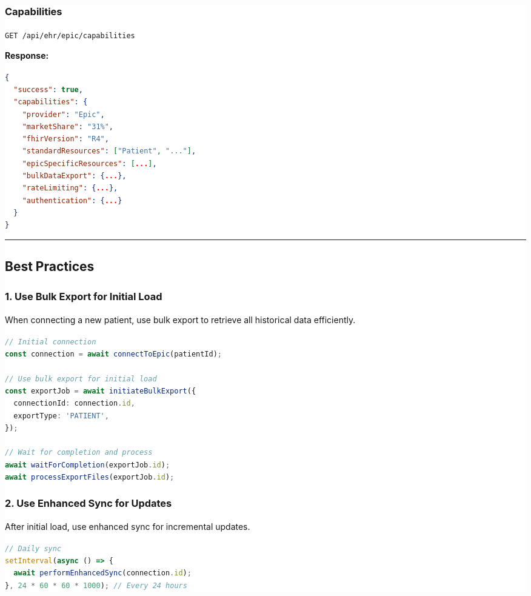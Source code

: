 ```json
```

### Capabilities

```
GET /api/ehr/epic/capabilities
```

**Response:**
```json
{
  "success": true,
  "capabilities": {
    "provider": "Epic",
    "marketShare": "31%",
    "fhirVersion": "R4",
    "standardResources": ["Patient", "..."],
    "epicSpecificResources": [...],
    "bulkDataExport": {...},
    "rateLimiting": {...},
    "authentication": {...}
  }
}
```

---

## Best Practices

### 1. Use Bulk Export for Initial Load

When connecting a new patient, use bulk export to retrieve all historical data efficiently.

```typescript
// Initial connection
const connection = await connectToEpic(patientId);

// Use bulk export for initial load
const exportJob = await initiateBulkExport({
  connectionId: connection.id,
  exportType: 'PATIENT',
});

// Wait for completion and process
await waitForCompletion(exportJob.id);
await processExportFiles(exportJob.id);
```

### 2. Use Enhanced Sync for Updates

After initial load, use enhanced sync for incremental updates.

```typescript
// Daily sync
setInterval(async () => {
  await performEnhancedSync(connection.id);
}, 24 * 60 * 60 * 1000); // Every 24 hours
```
